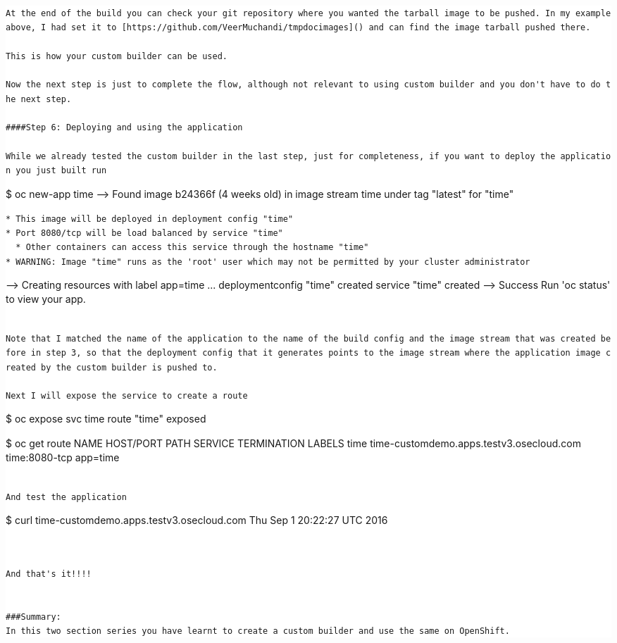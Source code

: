 ```
At the end of the build you can check your git repository where you wanted the tarball image to be pushed. In my example above, I had set it to [https://github.com/VeerMuchandi/tmpdocimages]() and can find the image tarball pushed there.

This is how your custom builder can be used.

Now the next step is just to complete the flow, although not relevant to using custom builder and you don't have to do the next step.

####Step 6: Deploying and using the application

While we already tested the custom builder in the last step, just for completeness, if you want to deploy the application you just built run

```
$ oc new-app time
--> Found image b24366f (4 weeks old) in image stream time under tag "latest" for "time"

    * This image will be deployed in deployment config "time"
    * Port 8080/tcp will be load balanced by service "time"
      * Other containers can access this service through the hostname "time"
    * WARNING: Image "time" runs as the 'root' user which may not be permitted by your cluster administrator

--> Creating resources with label app=time ...
    deploymentconfig "time" created
    service "time" created
--> Success
    Run 'oc status' to view your app.
```

Note that I matched the name of the application to the name of the build config and the image stream that was created before in step 3, so that the deployment config that it generates points to the image stream where the application image created by the custom builder is pushed to.

Next I will expose the service to create a route

```
$ oc expose svc time
route "time" exposed

$ oc get route
NAME      HOST/PORT                                  PATH      SERVICE         TERMINATION   LABELS
time      time-customdemo.apps.testv3.osecloud.com             time:8080-tcp                 app=time
```

And test the application 

```
$ curl time-customdemo.apps.testv3.osecloud.com
Thu Sep  1 20:22:27 UTC 2016
```


And that's it!!!!


###Summary:
In this two section series you have learnt to create a custom builder and use the same on OpenShift.